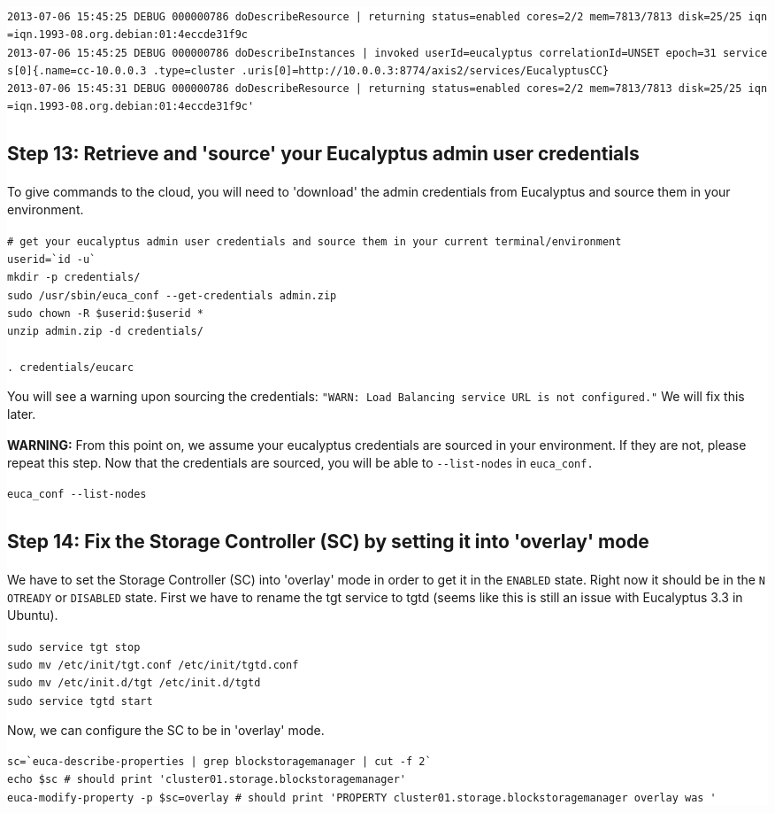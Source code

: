     2013-07-06 15:45:25 DEBUG 000000786 doDescribeResource | returning status=enabled cores=2/2 mem=7813/7813 disk=25/25 iqn=iqn.1993-08.org.debian:01:4eccde31f9c
    2013-07-06 15:45:25 DEBUG 000000786 doDescribeInstances | invoked userId=eucalyptus correlationId=UNSET epoch=31 services[0]{.name=cc-10.0.0.3 .type=cluster .uris[0]=http://10.0.0.3:8774/axis2/services/EucalyptusCC}
    2013-07-06 15:45:31 DEBUG 000000786 doDescribeResource | returning status=enabled cores=2/2 mem=7813/7813 disk=25/25 iqn=iqn.1993-08.org.debian:01:4eccde31f9c'

## Step 13: Retrieve and 'source' your Eucalyptus admin user credentials

To give commands to the cloud, you will need to 'download' the admin
credentials from Eucalyptus and source them in your environment.

    # get your eucalyptus admin user credentials and source them in your current terminal/environment
    userid=`id -u`
    mkdir -p credentials/
    sudo /usr/sbin/euca_conf --get-credentials admin.zip
    sudo chown -R $userid:$userid *
    unzip admin.zip -d credentials/

    . credentials/eucarc

You will see a warning upon sourcing the credentials:
`"WARN: Load Balancing service URL is not configured."` We will fix this
later. 

**WARNING:** From this point on, we assume your eucalyptus
credentials are sourced in your environment. If they are not, please
repeat this step. Now that the credentials are sourced, you will be able
to `--list-nodes` in `euca_conf.`

    euca_conf --list-nodes

## Step 14: Fix the Storage Controller (SC) by setting it into 'overlay' mode

We have to set the Storage Controller (SC) into 'overlay' mode in order
to get it in the `ENABLED` state. Right now it should be in the
`NOTREADY` or `DISABLED` state. First we have to rename the tgt service
to tgtd (seems like this is still an issue with Eucalyptus 3.3 in
Ubuntu).

    sudo service tgt stop
    sudo mv /etc/init/tgt.conf /etc/init/tgtd.conf
    sudo mv /etc/init.d/tgt /etc/init.d/tgtd
    sudo service tgtd start

Now, we can configure the SC to be in 'overlay' mode.

    sc=`euca-describe-properties | grep blockstoragemanager | cut -f 2`
    echo $sc # should print 'cluster01.storage.blockstoragemanager'
    euca-modify-property -p $sc=overlay # should print 'PROPERTY cluster01.storage.blockstoragemanager overlay was '
